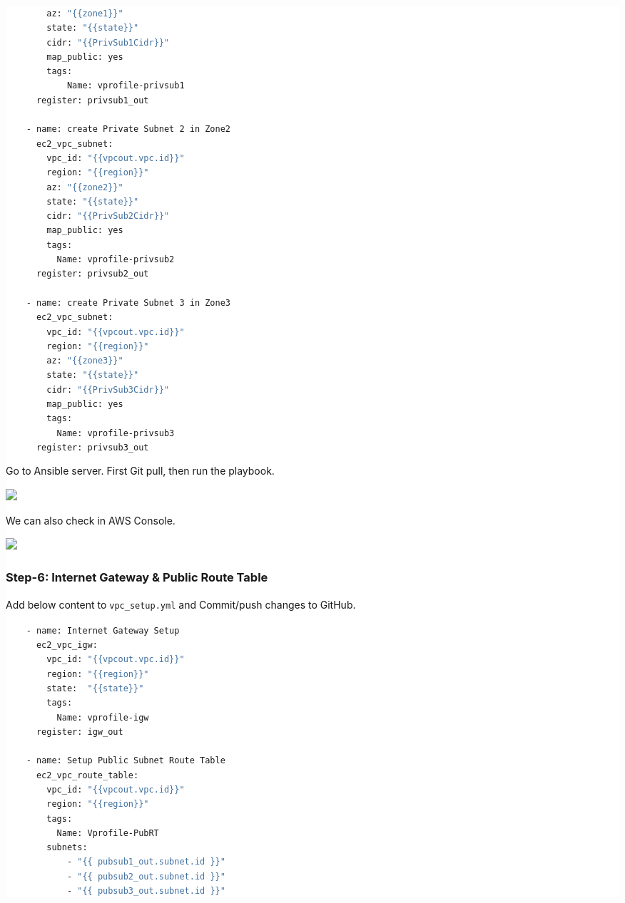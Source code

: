 ```sh
        az: "{{zone1}}"
        state: "{{state}}"
        cidr: "{{PrivSub1Cidr}}"
        map_public: yes
        tags:
            Name: vprofile-privsub1
      register: privsub1_out

    - name: create Private Subnet 2 in Zone2
      ec2_vpc_subnet:
        vpc_id: "{{vpcout.vpc.id}}"
        region: "{{region}}"
        az: "{{zone2}}"
        state: "{{state}}"
        cidr: "{{PrivSub2Cidr}}"
        map_public: yes
        tags:
          Name: vprofile-privsub2
      register: privsub2_out

    - name: create Private Subnet 3 in Zone3
      ec2_vpc_subnet:
        vpc_id: "{{vpcout.vpc.id}}"
        region: "{{region}}"
        az: "{{zone3}}"
        state: "{{state}}"
        cidr: "{{PrivSub3Cidr}}"
        map_public: yes
        tags:
          Name: vprofile-privsub3
      register: privsub3_out
```
Go to Ansible server. First Git pull, then run the playbook.

![](images/subnets-setup.png)

We can also check in AWS Console.

![](images/subnets-in-aws.png)

### Step-6: Internet Gateway & Public Route Table

Add below content to `vpc_setup.yml` and Commit/push changes to GitHub.

```sh
    - name: Internet Gateway Setup
      ec2_vpc_igw:
        vpc_id: "{{vpcout.vpc.id}}"
        region: "{{region}}"
        state:  "{{state}}"
        tags:
          Name: vprofile-igw
      register: igw_out

    - name: Setup Public Subnet Route Table
      ec2_vpc_route_table:
        vpc_id: "{{vpcout.vpc.id}}"
        region: "{{region}}"
        tags:
          Name: Vprofile-PubRT
        subnets:
            - "{{ pubsub1_out.subnet.id }}"
            - "{{ pubsub2_out.subnet.id }}"
            - "{{ pubsub3_out.subnet.id }}"
```